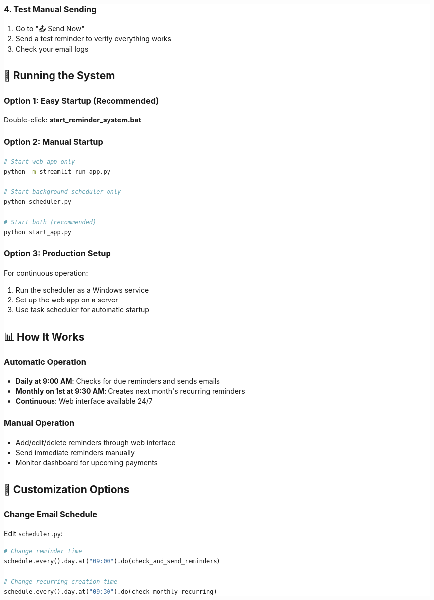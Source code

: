 ### 4. Test Manual Sending
1. Go to "📤 Send Now"
2. Send a test reminder to verify everything works
3. Check your email logs

## 🔄 Running the System

### Option 1: Easy Startup (Recommended)
Double-click: **start_reminder_system.bat**

### Option 2: Manual Startup
```bash
# Start web app only
python -m streamlit run app.py

# Start background scheduler only
python scheduler.py

# Start both (recommended)
python start_app.py
```

### Option 3: Production Setup
For continuous operation:
1. Run the scheduler as a Windows service
2. Set up the web app on a server
3. Use task scheduler for automatic startup

## 📊 How It Works

### Automatic Operation
- **Daily at 9:00 AM**: Checks for due reminders and sends emails
- **Monthly on 1st at 9:30 AM**: Creates next month's recurring reminders
- **Continuous**: Web interface available 24/7

### Manual Operation
- Add/edit/delete reminders through web interface
- Send immediate reminders manually
- Monitor dashboard for upcoming payments

## 🔧 Customization Options

### Change Email Schedule
Edit `scheduler.py`:
```python
# Change reminder time
schedule.every().day.at("09:00").do(check_and_send_reminders)

# Change recurring creation time
schedule.every().day.at("09:30").do(check_monthly_recurring)
```
